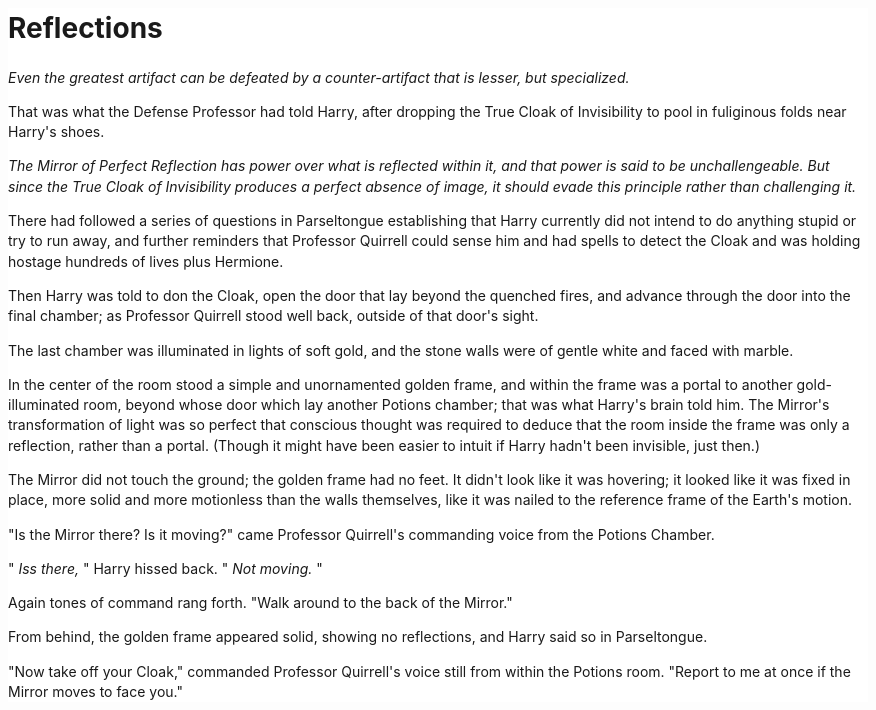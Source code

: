 Reflections
===========

*Even the greatest artifact can be defeated by a counter-artifact that
is lesser, but specialized.*

That was what the Defense Professor had told Harry, after dropping the
True Cloak of Invisibility to pool in fuliginous folds near Harry's
shoes.

*The Mirror of Perfect Reflection has power over what is reflected
within it, and that power is said to be unchallengeable. But since the
True Cloak of Invisibility produces a perfect absence of image, it
should evade this principle rather than challenging it.*

There had followed a series of questions in Parseltongue establishing
that Harry currently did not intend to do anything stupid or try to run
away, and further reminders that Professor Quirrell could sense him and
had spells to detect the Cloak and was holding hostage hundreds of lives
plus Hermione.

Then Harry was told to don the Cloak, open the door that lay beyond the
quenched fires, and advance through the door into the final chamber; as
Professor Quirrell stood well back, outside of that door's sight.

The last chamber was illuminated in lights of soft gold, and the stone
walls were of gentle white and faced with marble.

In the center of the room stood a simple and unornamented golden frame,
and within the frame was a portal to another gold-illuminated room,
beyond whose door which lay another Potions chamber; that was what
Harry's brain told him. The Mirror's transformation of light was so
perfect that conscious thought was required to deduce that the room
inside the frame was only a reflection, rather than a portal. (Though it
might have been easier to intuit if Harry hadn't been invisible, just
then.)

The Mirror did not touch the ground; the golden frame had no feet. It
didn't look like it was hovering; it looked like it was fixed in place,
more solid and more motionless than the walls themselves, like it was
nailed to the reference frame of the Earth's motion.

"Is the Mirror there? Is it moving?" came Professor Quirrell's
commanding voice from the Potions Chamber.

" *Iss there,* " Harry hissed back. " *Not moving.* "

Again tones of command rang forth. "Walk around to the back of the
Mirror."

From behind, the golden frame appeared solid, showing no reflections,
and Harry said so in Parseltongue.

"Now take off your Cloak," commanded Professor Quirrell's voice still
from within the Potions room. "Report to me at once if the Mirror moves
to face you."

